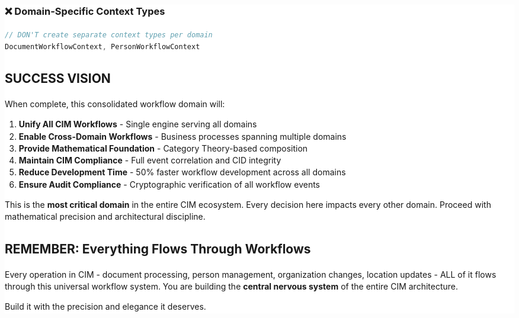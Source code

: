 ### ❌ Domain-Specific Context Types
```rust
// DON'T create separate context types per domain
DocumentWorkflowContext, PersonWorkflowContext
```

## SUCCESS VISION

When complete, this consolidated workflow domain will:

1. **Unify All CIM Workflows** - Single engine serving all domains
2. **Enable Cross-Domain Workflows** - Business processes spanning multiple domains
3. **Provide Mathematical Foundation** - Category Theory-based composition
4. **Maintain CIM Compliance** - Full event correlation and CID integrity
5. **Reduce Development Time** - 50% faster workflow development across all domains
6. **Ensure Audit Compliance** - Cryptographic verification of all workflow events

This is the **most critical domain** in the entire CIM ecosystem. Every decision here impacts every other domain. Proceed with mathematical precision and architectural discipline.

## REMEMBER: Everything Flows Through Workflows

Every operation in CIM - document processing, person management, organization changes, location updates - ALL of it flows through this universal workflow system. You are building the **central nervous system** of the entire CIM architecture.

Build it with the precision and elegance it deserves.